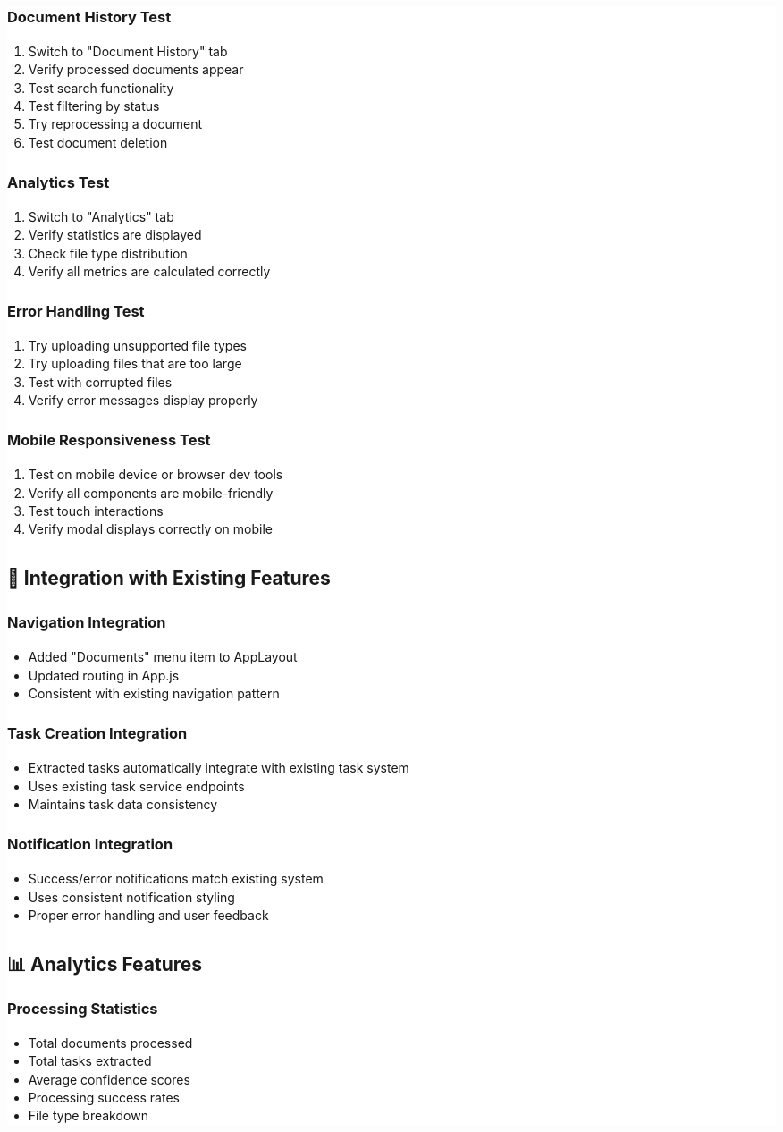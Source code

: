 ### Document History Test
1. Switch to "Document History" tab
2. Verify processed documents appear
3. Test search functionality
4. Test filtering by status
5. Try reprocessing a document
6. Test document deletion

### Analytics Test
1. Switch to "Analytics" tab
2. Verify statistics are displayed
3. Check file type distribution
4. Verify all metrics are calculated correctly

### Error Handling Test
1. Try uploading unsupported file types
2. Try uploading files that are too large
3. Test with corrupted files
4. Verify error messages display properly

### Mobile Responsiveness Test
1. Test on mobile device or browser dev tools
2. Verify all components are mobile-friendly
3. Test touch interactions
4. Verify modal displays correctly on mobile

## 🚀 Integration with Existing Features

### Navigation Integration
- Added "Documents" menu item to AppLayout
- Updated routing in App.js
- Consistent with existing navigation pattern

### Task Creation Integration
- Extracted tasks automatically integrate with existing task system
- Uses existing task service endpoints
- Maintains task data consistency

### Notification Integration
- Success/error notifications match existing system
- Uses consistent notification styling
- Proper error handling and user feedback

## 📊 Analytics Features

### Processing Statistics
- Total documents processed
- Total tasks extracted
- Average confidence scores
- Processing success rates
- File type breakdown
